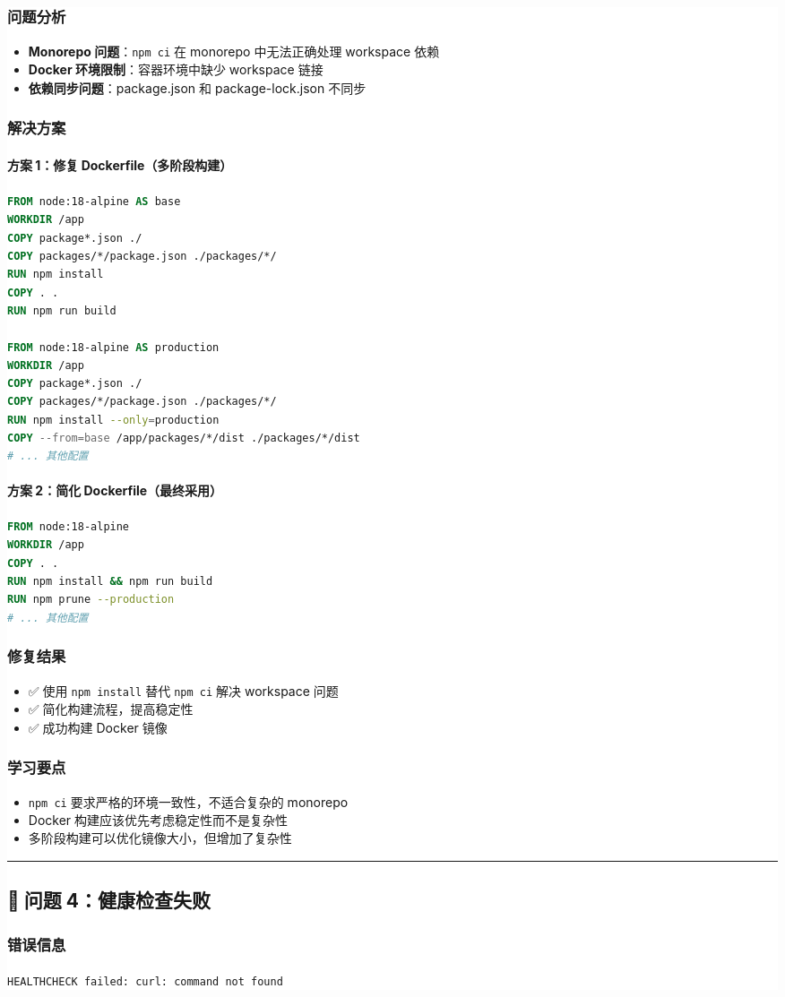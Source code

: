 ### 问题分析
- **Monorepo 问题**：`npm ci` 在 monorepo 中无法正确处理 workspace 依赖
- **Docker 环境限制**：容器环境中缺少 workspace 链接
- **依赖同步问题**：package.json 和 package-lock.json 不同步

### 解决方案

#### 方案 1：修复 Dockerfile（多阶段构建）
```dockerfile
FROM node:18-alpine AS base
WORKDIR /app
COPY package*.json ./
COPY packages/*/package.json ./packages/*/
RUN npm install
COPY . .
RUN npm run build

FROM node:18-alpine AS production
WORKDIR /app
COPY package*.json ./
COPY packages/*/package.json ./packages/*/
RUN npm install --only=production
COPY --from=base /app/packages/*/dist ./packages/*/dist
# ... 其他配置
```

#### 方案 2：简化 Dockerfile（最终采用）
```dockerfile
FROM node:18-alpine
WORKDIR /app
COPY . .
RUN npm install && npm run build
RUN npm prune --production
# ... 其他配置
```

### 修复结果
- ✅ 使用 `npm install` 替代 `npm ci` 解决 workspace 问题
- ✅ 简化构建流程，提高稳定性
- ✅ 成功构建 Docker 镜像

### 学习要点
- `npm ci` 要求严格的环境一致性，不适合复杂的 monorepo
- Docker 构建应该优先考虑稳定性而不是复杂性
- 多阶段构建可以优化镜像大小，但增加了复杂性

---

## 🐛 问题 4：健康检查失败

### 错误信息
```
HEALTHCHECK failed: curl: command not found
```
